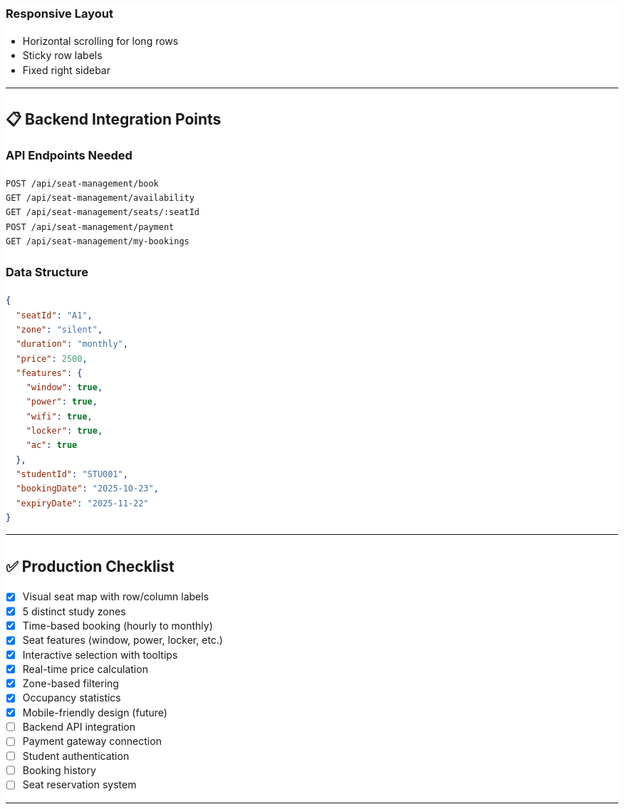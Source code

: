 ### Responsive Layout
- Horizontal scrolling for long rows
- Sticky row labels
- Fixed right sidebar

---

## 📋 Backend Integration Points

### API Endpoints Needed
```
POST /api/seat-management/book
GET /api/seat-management/availability
GET /api/seat-management/seats/:seatId
POST /api/seat-management/payment
GET /api/seat-management/my-bookings
```

### Data Structure
```json
{
  "seatId": "A1",
  "zone": "silent",
  "duration": "monthly",
  "price": 2500,
  "features": {
    "window": true,
    "power": true,
    "wifi": true,
    "locker": true,
    "ac": true
  },
  "studentId": "STU001",
  "bookingDate": "2025-10-23",
  "expiryDate": "2025-11-22"
}
```

---

## ✅ Production Checklist

- [x] Visual seat map with row/column labels
- [x] 5 distinct study zones
- [x] Time-based booking (hourly to monthly)
- [x] Seat features (window, power, locker, etc.)
- [x] Interactive selection with tooltips
- [x] Real-time price calculation
- [x] Zone-based filtering
- [x] Occupancy statistics
- [x] Mobile-friendly design (future)
- [ ] Backend API integration
- [ ] Payment gateway connection
- [ ] Student authentication
- [ ] Booking history
- [ ] Seat reservation system

---